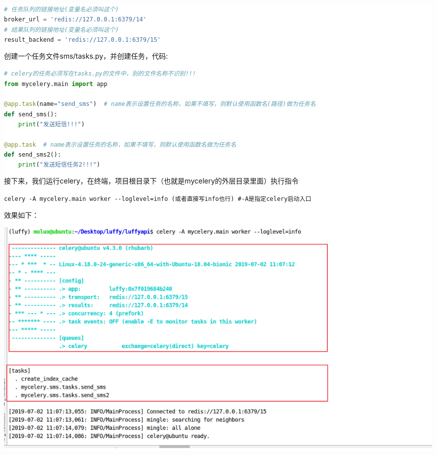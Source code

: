 ```python
# 任务队列的链接地址(变量名必须叫这个)
broker_url = 'redis://127.0.0.1:6379/14'  
# 结果队列的链接地址(变量名必须叫这个)
result_backend = 'redis://127.0.0.1:6379/15'
```



创建一个任务文件sms/tasks.py，并创建任务，代码:

```python
# celery的任务必须写在tasks.py的文件中，别的文件名称不识别!!!
from mycelery.main import app

@app.task(name="send_sms")  # name表示设置任务的名称，如果不填写，则默认使用函数名(路径)做为任务名
def send_sms():
    print("发送短信!!!")

@app.task  # name表示设置任务的名称，如果不填写，则默认使用函数名做为任务名
def send_sms2():
    print("发送短信任务2!!!")
```



接下来，我们运行celery，在终端，项目根目录下（也就是mycelery的外层目录里面）执行指令

```
celery -A mycelery.main worker --loglevel=info (或者直接写info也行) #-A是指定celery启动入口
```



效果如下：

![1562037230098](assets/1562037230098.png)
